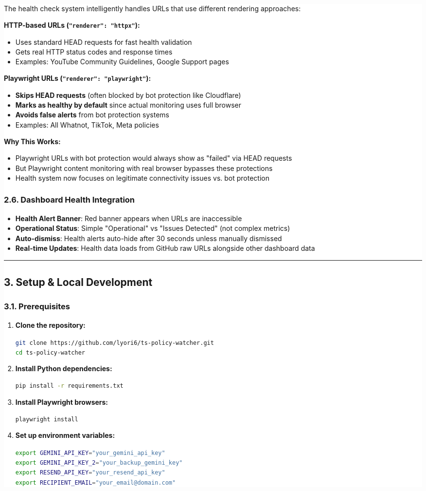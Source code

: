 The health check system intelligently handles URLs that use different rendering approaches:

**HTTP-based URLs (`"renderer": "httpx"`):**
- Uses standard HEAD requests for fast health validation
- Gets real HTTP status codes and response times
- Examples: YouTube Community Guidelines, Google Support pages

**Playwright URLs (`"renderer": "playwright"`):**
- **Skips HEAD requests** (often blocked by bot protection like Cloudflare)
- **Marks as healthy by default** since actual monitoring uses full browser
- **Avoids false alerts** from bot protection systems
- Examples: All Whatnot, TikTok, Meta policies

**Why This Works:**
- Playwright URLs with bot protection would always show as "failed" via HEAD requests
- But Playwright content monitoring with real browser bypasses these protections
- Health system now focuses on legitimate connectivity issues vs. bot protection

### 2.6. Dashboard Health Integration

- **Health Alert Banner**: Red banner appears when URLs are inaccessible
- **Operational Status**: Simple "Operational" vs "Issues Detected" (not complex metrics)
- **Auto-dismiss**: Health alerts auto-hide after 30 seconds unless manually dismissed
- **Real-time Updates**: Health data loads from GitHub raw URLs alongside other dashboard data

---

## 3. Setup & Local Development

### 3.1. Prerequisites

1.  **Clone the repository:**
    ```sh
    git clone https://github.com/lyori6/ts-policy-watcher.git
    cd ts-policy-watcher
    ```

2.  **Install Python dependencies:**
    ```sh
    pip install -r requirements.txt
    ```

3.  **Install Playwright browsers:**
    ```sh
    playwright install
    ```

4.  **Set up environment variables:**
    ```sh
    export GEMINI_API_KEY="your_gemini_api_key"
    export GEMINI_API_KEY_2="your_backup_gemini_key"
    export RESEND_API_KEY="your_resend_api_key"
    export RECIPIENT_EMAIL="your_email@domain.com"
    ```

